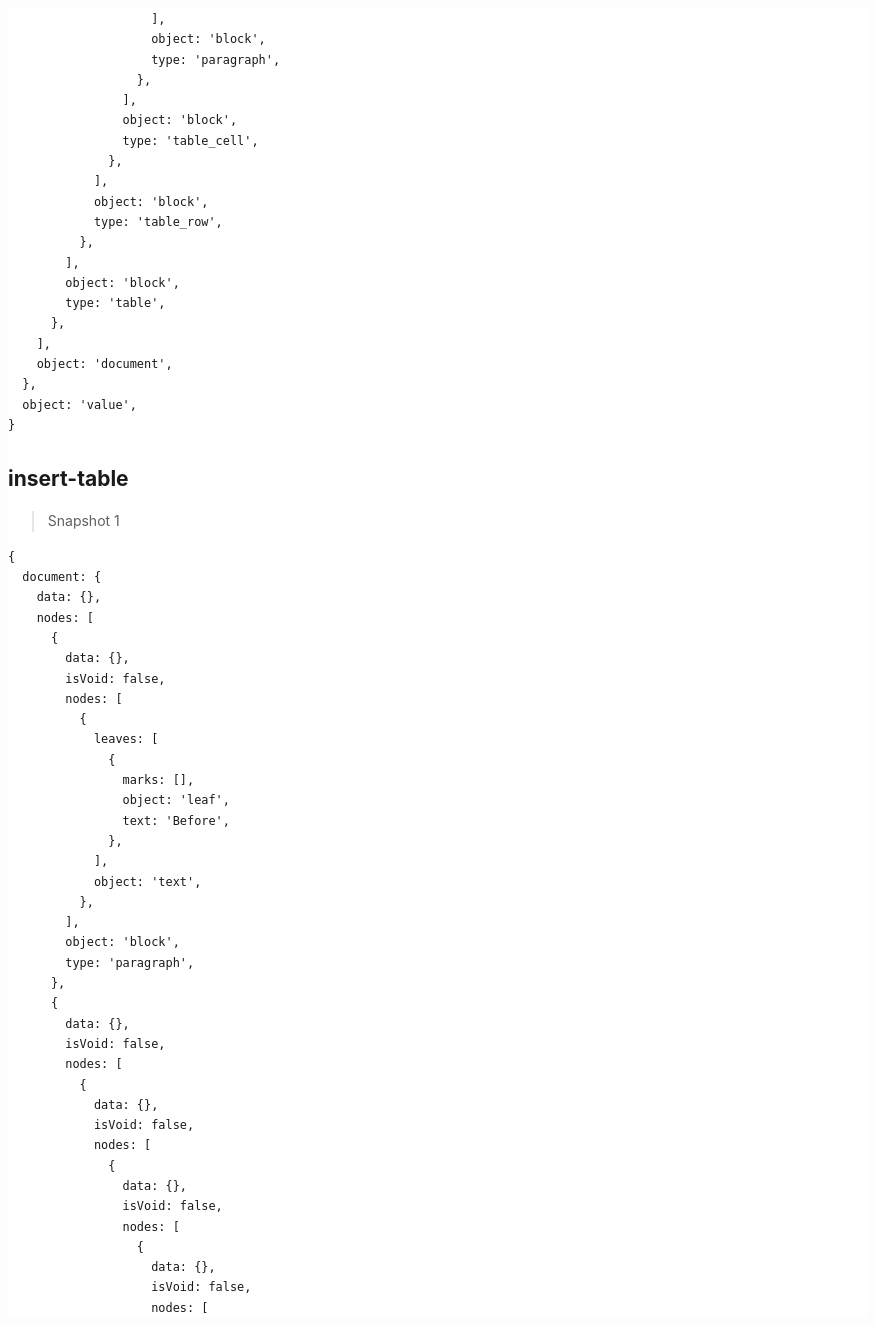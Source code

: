                         ],
                        object: 'block',
                        type: 'paragraph',
                      },
                    ],
                    object: 'block',
                    type: 'table_cell',
                  },
                ],
                object: 'block',
                type: 'table_row',
              },
            ],
            object: 'block',
            type: 'table',
          },
        ],
        object: 'document',
      },
      object: 'value',
    }

## insert-table

> Snapshot 1

    {
      document: {
        data: {},
        nodes: [
          {
            data: {},
            isVoid: false,
            nodes: [
              {
                leaves: [
                  {
                    marks: [],
                    object: 'leaf',
                    text: 'Before',
                  },
                ],
                object: 'text',
              },
            ],
            object: 'block',
            type: 'paragraph',
          },
          {
            data: {},
            isVoid: false,
            nodes: [
              {
                data: {},
                isVoid: false,
                nodes: [
                  {
                    data: {},
                    isVoid: false,
                    nodes: [
                      {
                        data: {},
                        isVoid: false,
                        nodes: [